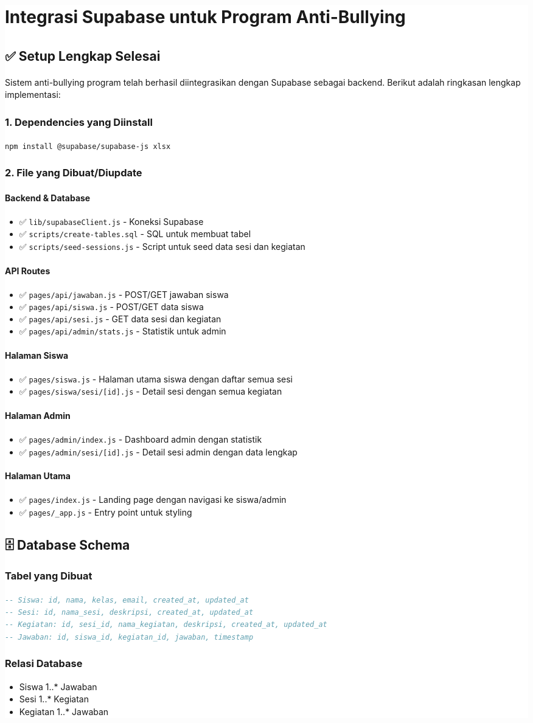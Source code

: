 # Integrasi Supabase untuk Program Anti-Bullying

## ✅ **Setup Lengkap Selesai**

Sistem anti-bullying program telah berhasil diintegrasikan dengan Supabase sebagai backend. Berikut adalah ringkasan lengkap implementasi:

### **1. Dependencies yang Diinstall**
```bash
npm install @supabase/supabase-js xlsx
```

### **2. File yang Dibuat/Diupdate**

#### **Backend & Database**
- ✅ `lib/supabaseClient.js` - Koneksi Supabase
- ✅ `scripts/create-tables.sql` - SQL untuk membuat tabel
- ✅ `scripts/seed-sessions.js` - Script untuk seed data sesi dan kegiatan

#### **API Routes**
- ✅ `pages/api/jawaban.js` - POST/GET jawaban siswa
- ✅ `pages/api/siswa.js` - POST/GET data siswa
- ✅ `pages/api/sesi.js` - GET data sesi dan kegiatan
- ✅ `pages/api/admin/stats.js` - Statistik untuk admin

#### **Halaman Siswa**
- ✅ `pages/siswa.js` - Halaman utama siswa dengan daftar semua sesi
- ✅ `pages/siswa/sesi/[id].js` - Detail sesi dengan semua kegiatan

#### **Halaman Admin**
- ✅ `pages/admin/index.js` - Dashboard admin dengan statistik
- ✅ `pages/admin/sesi/[id].js` - Detail sesi admin dengan data lengkap

#### **Halaman Utama**
- ✅ `pages/index.js` - Landing page dengan navigasi ke siswa/admin
- ✅ `pages/_app.js` - Entry point untuk styling

## 🗄️ **Database Schema**

### **Tabel yang Dibuat**
```sql
-- Siswa: id, nama, kelas, email, created_at, updated_at
-- Sesi: id, nama_sesi, deskripsi, created_at, updated_at  
-- Kegiatan: id, sesi_id, nama_kegiatan, deskripsi, created_at, updated_at
-- Jawaban: id, siswa_id, kegiatan_id, jawaban, timestamp
```

### **Relasi Database**
- Siswa 1..* Jawaban
- Sesi 1..* Kegiatan  
- Kegiatan 1..* Jawaban
